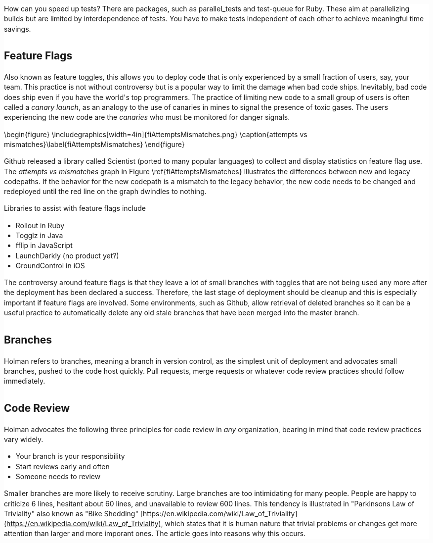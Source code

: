 How can you speed up tests? There are packages, such as parallel_tests and test-queue for Ruby. These aim at parallelizing builds but are limited by interdependence of tests. You have to make tests independent of each other to achieve meaningful time savings.

## Feature Flags
Also known as feature toggles, this allows you to deploy code that is only experienced by a small fraction of users, say, your team. This practice is not without controversy but is a popular way to limit the damage when bad code ships. Inevitably, bad code does ship even if you have the world's top programmers. The practice of limiting new code to a small group of users is often called a *canary launch*, as an analogy to the use of canaries in mines to signal the presence of toxic gases. The users experiencing the new code are the *canaries* who must be monitored for danger signals.

\begin{figure}
\includegraphics[width=4in]{fiAttemptsMismatches.png}
\caption{attempts vs mismatches}\label{fiAttemptsMismatches}
\end{figure}

Github released a library called Scientist (ported to many popular languages) to collect and display statistics on feature flag use. The *attempts vs mismatches* graph in Figure \ref{fiAttemptsMismatches} illustrates the differences between new and legacy codepaths. If the behavior for the new codepath is a mismatch to the legacy behavior, the new code needs to be changed and redeployed until the red line on the graph dwindles to nothing.

Libraries to assist with feature flags include

- Rollout in Ruby
- Togglz in Java
- fflip in JavaScript
- LaunchDarkly (no product yet?)
- GroundControl in iOS

The controversy around feature flags is that they leave a lot of small branches with toggles that are not being used any more after the deployment has been declared a success. Therefore, the last stage of deployment should be cleanup and this is especially important if feature flags are involved. Some environments, such as Github, allow retrieval of deleted branches so it can be a useful practice to automatically delete any old stale branches that have been merged into the master branch.

## Branches
Holman refers to branches, meaning a branch in version control, as the simplest unit of deployment and advocates small branches, pushed to the code host quickly. Pull requests, merge requests or whatever code review practices should follow immediately.

## Code Review
Holman advocates the following three principles for code review in *any* organization, bearing in mind that code review practices vary widely.

- Your branch is your responsibility
- Start reviews early and often
- Someone needs to review

Smaller branches are more likely to receive scrutiny. Large branches are too intimidating for many people. People are happy to criticize 6 lines, hesitant about 60 lines, and unavailable to review 600 lines.
This tendency is illustrated in "Parkinsons Law of Triviality" also known as "Bike Shedding" [https://en.wikipedia.com/wiki/Law_of_Triviality](https://en.wikipedia.com/wiki/Law_of_Triviality), which states that it is human nature that trivial problems or changes get more attention than larger and more imporant ones. The article goes into reasons why this occurs.
